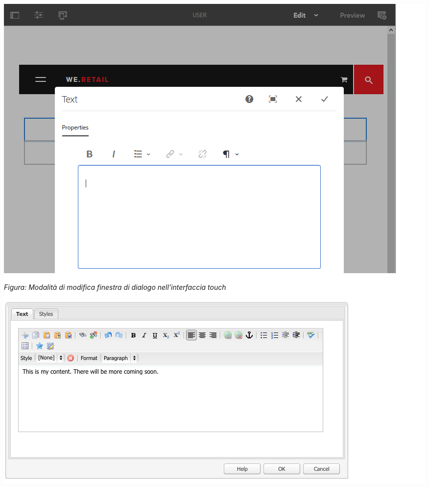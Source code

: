 ![Modalità di modifica finestra di dialogo nell’interfaccia touch](assets/dialog_editing_modetouchui.png)

*Figura: Modalità di modifica finestra di dialogo nell’interfaccia touch*

![Finestra di dialogo nell’interfaccia classica che contiene una barra degli strumenti dettagliata per la modifica](assets/chlimage_1-407.png)
